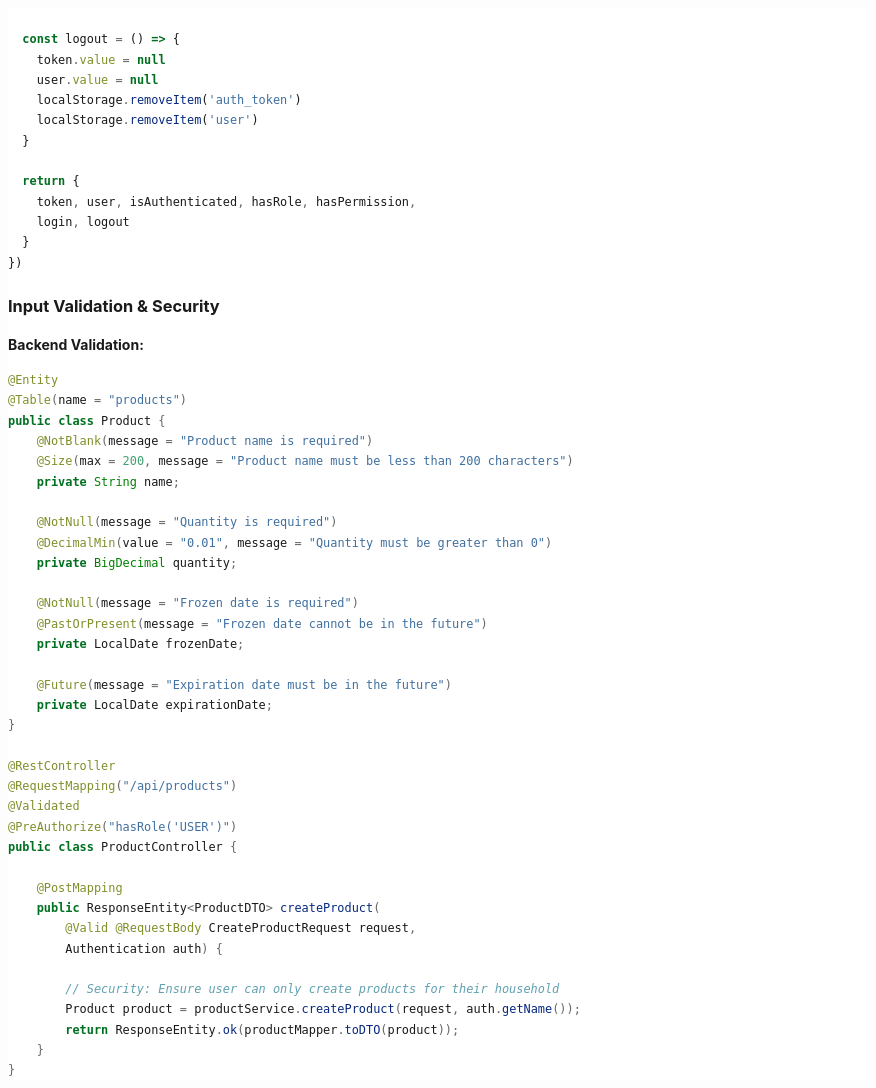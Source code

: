 ```javascript
  
  const logout = () => {
    token.value = null
    user.value = null
    localStorage.removeItem('auth_token')
    localStorage.removeItem('user')
  }
  
  return {
    token, user, isAuthenticated, hasRole, hasPermission,
    login, logout
  }
})
```

### Input Validation & Security

**Backend Validation:**
```java
@Entity
@Table(name = "products")
public class Product {
    @NotBlank(message = "Product name is required")
    @Size(max = 200, message = "Product name must be less than 200 characters")
    private String name;
    
    @NotNull(message = "Quantity is required")
    @DecimalMin(value = "0.01", message = "Quantity must be greater than 0")
    private BigDecimal quantity;
    
    @NotNull(message = "Frozen date is required")
    @PastOrPresent(message = "Frozen date cannot be in the future")
    private LocalDate frozenDate;
    
    @Future(message = "Expiration date must be in the future")
    private LocalDate expirationDate;
}

@RestController
@RequestMapping("/api/products")
@Validated
@PreAuthorize("hasRole('USER')")
public class ProductController {
    
    @PostMapping
    public ResponseEntity<ProductDTO> createProduct(
        @Valid @RequestBody CreateProductRequest request,
        Authentication auth) {
        
        // Security: Ensure user can only create products for their household
        Product product = productService.createProduct(request, auth.getName());
        return ResponseEntity.ok(productMapper.toDTO(product));
    }
}
```
